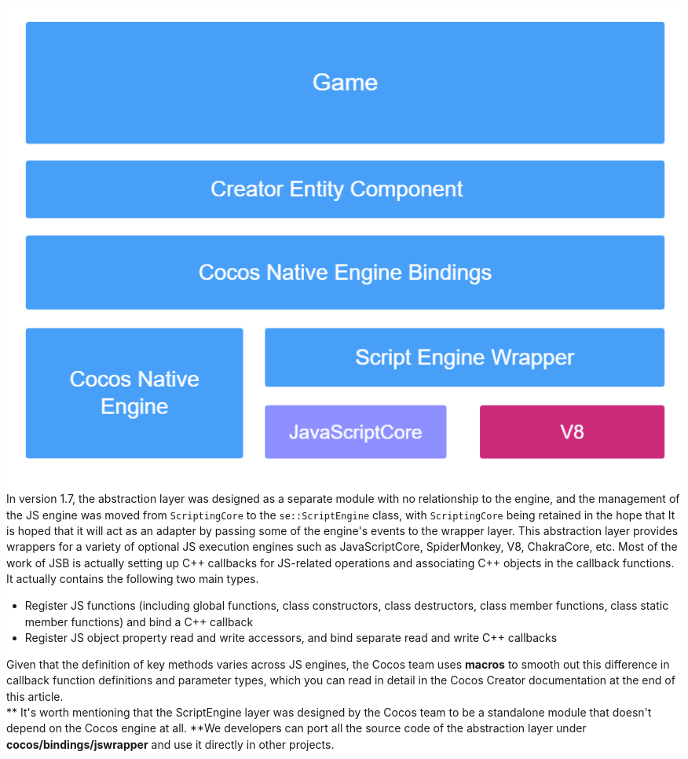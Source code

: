 ![JSB2.0-Architecture](jsb/JSB2.0-Architecture.png)

In version 1.7, the abstraction layer was designed as a separate module with no relationship to the engine, and the management of the JS engine was moved from `ScriptingCore` to the `se::ScriptEngine` class, with `ScriptingCore` being retained in the hope that It is hoped that it will act as an adapter by passing some of the engine's events to the wrapper layer. This abstraction layer provides wrappers for a variety of optional JS execution engines such as JavaScriptCore, SpiderMonkey, V8, ChakraCore, etc. Most of the work of JSB is actually setting up C++ callbacks for JS-related operations and associating C++ objects in the callback functions. It actually contains the following two main types.

- Register JS functions (including global functions, class constructors, class destructors, class member functions, class static member functions) and bind a C++ callback
- Register JS object property read and write accessors, and bind separate read and write C++ callbacks

Given that the definition of key methods varies across JS engines, the Cocos team uses **macros** to smooth out this difference in callback function definitions and parameter types, which you can read in detail in the Cocos Creator documentation at the end of this article.<br>
** It's worth mentioning that the ScriptEngine layer was designed by the Cocos team to be a standalone module that doesn't depend on the Cocos engine at all. **We developers can port all the source code of the abstraction layer under **cocos/bindings/jswrapper** and use it directly in other projects.

